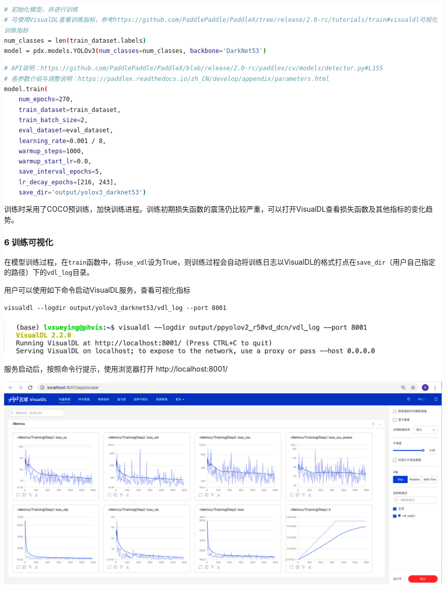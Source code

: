 ``` bash
# 初始化模型，并进行训练
# 可使用VisualDL查看训练指标，参考https://github.com/PaddlePaddle/PaddleX/tree/release/2.0-rc/tutorials/train#visualdl可视化训练指标
num_classes = len(train_dataset.labels)
model = pdx.models.YOLOv3(num_classes=num_classes, backbone='DarkNet53')
```
``` bash
# API说明：https://github.com/PaddlePaddle/PaddleX/blob/release/2.0-rc/paddlex/cv/models/detector.py#L155
# 各参数介绍与调整说明：https://paddlex.readthedocs.io/zh_CN/develop/appendix/parameters.html
model.train(
    num_epochs=270,
    train_dataset=train_dataset,
    train_batch_size=2,
    eval_dataset=eval_dataset,
    learning_rate=0.001 / 8,
    warmup_steps=1000,
    warmup_start_lr=0.0,
    save_interval_epochs=5,
    lr_decay_epochs=[216, 243],
    save_dir='output/yolov3_darknet53')
 ```
 训练时采用了COCO预训练，加快训练进程。训练初期损失函数的震荡仍比较严重，可以打开VisualDL查看损失函数及其他指标的变化趋势。


### 6 训练可视化

在模型训练过程，在`train`函数中，将`use_vdl`设为True，则训练过程会自动将训练日志以VisualDL的格式打点在`save_dir`（用户自己指定的路径）下的`vdl_log`目录。

用户可以使用如下命令启动VisualDL服务，查看可视化指标

```
visualdl --logdir output/yolov3_darknet53/vdl_log --port 8001
```

<div align="center">
<img src="./images/vdl.png"  width = "1000" />              </div>

服务启动后，按照命令行提示，使用浏览器打开 http://localhost:8001/
<div align="center">
<img src="./images/vdl2.png"  width = "1000" />              </div>